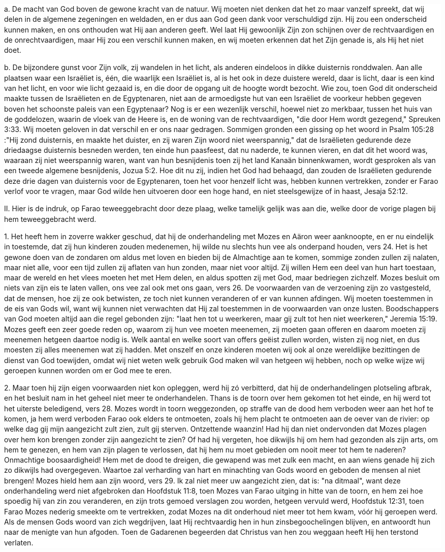 a. De macht van God boven de gewone kracht van de natuur. Wij moeten niet denken dat het zo maar vanzelf spreekt, dat wij delen in de algemene zegeningen en weldaden, en er dus aan God geen dank voor verschuldigd zijn. Hij zou een onderscheid kunnen maken, en ons onthouden wat Hij aan anderen geeft. Wel laat Hij gewoonlijk Zijn zon schijnen over de rechtvaardigen en de onrechtvaardigen, maar Hij zou een verschil kunnen maken, en wij moeten erkennen dat het Zijn genade is, als Hij het niet doet.

b. De bijzondere gunst voor Zijn volk, zij wandelen in het licht, als anderen eindeloos in dikke duisternis ronddwalen. Aan alle plaatsen waar een Israëliet is, één, die waarlijk een Israëliet is, al is het ook in deze duistere wereld, daar is licht, daar is een kind van het licht, en voor wie licht gezaaid is, en die door de opgang uit de hoogte wordt bezocht. Wie zou, toen God dit onderscheid maakte tussen de Israëlieten en de Egyptenaren, niet aan de armoedigste hut van een Israëliet de voorkeur hebben gegeven boven het schoonste paleis van een Egyptenaar? Nog is er een wezenlijk verschil, hoewel niet zo merkbaar, tussen het huis van de goddelozen, waarin de vloek van de Heere is, en de woning van de rechtvaardigen, "die door Hem wordt gezegend," Spreuken 3:33. Wij moeten geloven in dat verschil en er ons naar gedragen. Sommigen gronden een gissing op het woord in Psalm 105:28 :"Hij zond duisternis, en maakte het duister, en zij waren Zijn woord niet weerspannig," dat de Israëlieten gedurende deze driedaagse duisternis besneden werden, ten einde hun paasfeest, dat nu naderde, te kunnen vieren, en dat dit het woord was, waaraan zij niet weerspannig waren, want van hun besnijdenis toen zij het land Kanaän binnenkwamen, wordt gesproken als van een tweede algemene besnijdenis, Jozua 5:2. Hoe dit nu zij, indien het God had behaagd, dan zouden de Israëlieten gedurende deze drie dagen van duisternis voor de Egyptenaren, toen het voor henzelf licht was, hebben kunnen vertrekken, zonder er Farao verlof voor te vragen, maar God wilde hen uitvoeren door een hoge hand, en niet steelsgewijze of in haast, Jesaja 52:12.

II. Hier is de indruk, op Farao teweeggebracht door deze plaag, welke tamelijk gelijk was aan die, welke door de vorige plagen bij hem teweeggebracht werd.

1\. Het heeft hem in zoverre wakker geschud, dat hij de onderhandeling met Mozes en Aäron weer aanknoopte, en er nu eindelijk in toestemde, dat zij hun kinderen zouden medenemen, hij wilde nu slechts hun vee als onderpand houden, vers 24. Het is het gewone doen van de zondaren om aldus met loven en bieden bij de Almachtige aan te komen, sommige zonden zullen zij nalaten, maar niet alle, voor een tijd zullen zij aflaten van hun zonden, maar niet voor altijd. Zij willen Hem een deel van hun hart toestaan, maar de wereld en het vlees moeten het met Hem delen, en aldus spotten zij met God, maar bedriegen zichzelf. Mozes besluit om niets van zijn eis te laten vallen, ons vee zal ook met ons gaan, vers 26. De voorwaarden van de verzoening zijn zo vastgesteld, dat de mensen, hoe zij ze ook betwisten, ze toch niet kunnen veranderen of er van kunnen afdingen. Wij moeten toestemmen in de eis van Gods wil, want wij kunnen niet verwachten dat Hij zal toestemmen in de voorwaarden van onze lusten. Boodschappers van God moeten altijd aan die regel gebonden zijn: "laat hen tot u weerkeren, maar gij zult tot hen niet weerkeren," Jeremia 15:19. 
Mozes geeft een zeer goede reden op, waarom zij hun vee moeten meenemen, zij moeten gaan offeren en daarom moeten zij meenemen hetgeen daartoe nodig is. Welk aantal en welke soort van offers geëist zullen worden, wisten zij nog niet, en dus moesten zij alles meenemen wat zij hadden. Met onszelf en onze kinderen moeten wij ook al onze wereldlijke bezittingen de dienst van God toewijden, omdat wij niet weten welk gebruik God maken wil van hetgeen wij hebben, noch op welke wijze wij geroepen kunnen worden om er God mee te eren.

2\. Maar toen hij zijn eigen voorwaarden niet kon opleggen, werd hij zó verbitterd, dat hij de onderhandelingen plotseling afbrak, en het besluit nam in het geheel niet meer te onderhandelen. Thans is de toorn over hem gekomen tot het einde, en hij werd tot het uiterste beledigend, vers 28. Mozes wordt in toorn weggezonden, op straffe van de dood hem verboden weer aan het hof te komen, ja hem werd verboden Farao ook elders te ontmoeten, zoals hij hem placht te ontmoeten aan de oever van de rivier: op welke dag gij mijn aangezicht zult zien, zult gij sterven. Ontzettende waanzin! Had hij dan niet ondervonden dat Mozes plagen over hem kon brengen zonder zijn aangezicht te zien? Of had hij vergeten, hoe dikwijls hij om hem had gezonden als zijn arts, om hem te genezen, en hem van zijn plagen te verlossen, dat hij hem nu moet gebieden om nooit meer tot hem te naderen?
Onmachtige boosaardigheid! Hem met de dood te dreigen, die gewapend was met zulk een macht, en aan wiens genade hij zich zo dikwijls had overgegeven. Waartoe zal verharding van hart en minachting van Gods woord en geboden de mensen al niet brengen! Mozes hield hem aan zijn woord, vers 29. Ik zal niet meer uw aangezicht zien, dat is: "na ditmaal", want deze onderhandeling werd niet afgebroken dan Hoofdstuk 11:8, toen Mozes van Farao uitging in hitte van de toorn, en hem zei hoe spoedig hij van zin zou veranderen, en zijn trots gemoed verslagen zou worden, hetgeen vervuld werd, Hoofdstuk 12:31, toen Farao Mozes nederig smeekte om te vertrekken, zodat Mozes na dit onderhoud niet meer tot hem kwam, vóór hij geroepen werd. Als de mensen Gods woord van zich wegdrijven, laat Hij rechtvaardig hen in hun zinsbegoochelingen blijven, en antwoordt hun naar de menigte van hun afgoden. Toen de Gadarenen begeerden dat Christus van hen zou weggaan heeft Hij hen terstond verlaten.